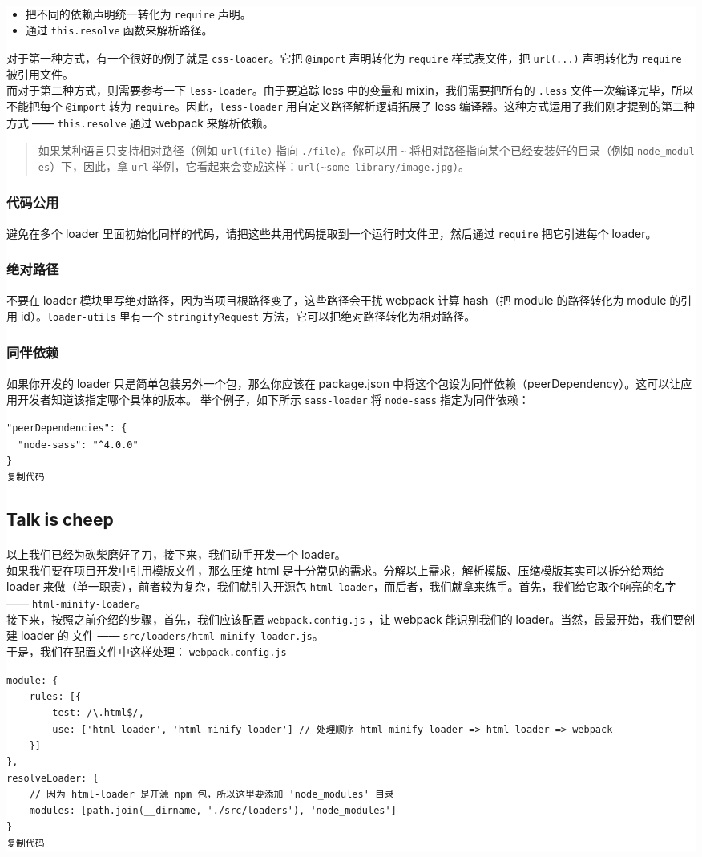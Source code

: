 - 把不同的依赖声明统一转化为 `require` 声明。
- 通过 `this.resolve` 函数来解析路径。

对于第一种方式，有一个很好的例子就是 `css-loader`。它把 `@import` 声明转化为 `require` 样式表文件，把 `url(...)` 声明转化为 `require` 被引用文件。<br />而对于第二种方式，则需要参考一下 `less-loader`。由于要追踪 less 中的变量和 mixin，我们需要把所有的 `.less` 文件一次编译完毕，所以不能把每个 `@import` 转为 `require`。因此，`less-loader` 用自定义路径解析逻辑拓展了 less 编译器。这种方式运用了我们刚才提到的第二种方式 —— `this.resolve` 通过 webpack 来解析依赖。

> 如果某种语言只支持相对路径（例如 `url(file)` 指向 `./file`）。你可以用 `~` 将相对路径指向某个已经安装好的目录（例如 `node_modules`）下，因此，拿 `url` 举例，它看起来会变成这样：`url(~some-library/image.jpg)`。

<a name="WdP0N"></a>

### 代码公用

避免在多个 loader 里面初始化同样的代码，请把这些共用代码提取到一个运行时文件里，然后通过 `require` 把它引进每个 loader。
<a name="PQHnl"></a>

### 绝对路径

不要在 loader 模块里写绝对路径，因为当项目根路径变了，这些路径会干扰 webpack 计算 hash（把 module 的路径转化为 module 的引用 id）。`loader-utils` 里有一个 `stringifyRequest` 方法，它可以把绝对路径转化为相对路径。
<a name="tu4FY"></a>

### 同伴依赖

如果你开发的 loader 只是简单包装另外一个包，那么你应该在 package.json 中将这个包设为同伴依赖（peerDependency）。这可以让应用开发者知道该指定哪个具体的版本。
举个例子，如下所示 `sass-loader` 将 `node-sass` 指定为同伴依赖：

```
"peerDependencies": {
  "node-sass": "^4.0.0"
}
复制代码
```

<a name="KSubv"></a>

## Talk is cheep

以上我们已经为砍柴磨好了刀，接下来，我们动手开发一个 loader。<br />如果我们要在项目开发中引用模版文件，那么压缩 html 是十分常见的需求。分解以上需求，解析模版、压缩模版其实可以拆分给两给 loader 来做（单一职责），前者较为复杂，我们就引入开源包 `html-loader`，而后者，我们就拿来练手。首先，我们给它取个响亮的名字 —— `html-minify-loader`。<br />接下来，按照之前介绍的步骤，首先，我们应该配置 `webpack.config.js` ，让 webpack 能识别我们的 loader。当然，最最开始，我们要创建 loader 的 文件 —— `src/loaders/html-minify-loader.js`。<br />于是，我们在配置文件中这样处理：
`webpack.config.js`

```
module: {
    rules: [{
        test: /\.html$/,
        use: ['html-loader', 'html-minify-loader'] // 处理顺序 html-minify-loader => html-loader => webpack
    }]
},
resolveLoader: {
    // 因为 html-loader 是开源 npm 包，所以这里要添加 'node_modules' 目录
    modules: [path.join(__dirname, './src/loaders'), 'node_modules']
}
复制代码
```
